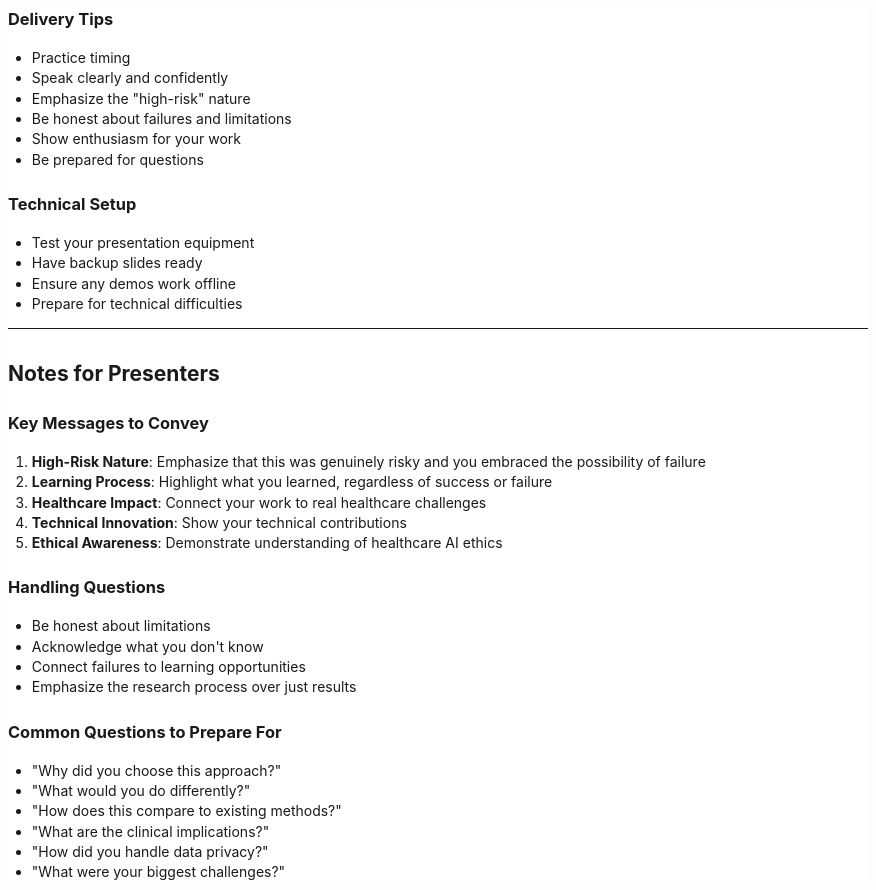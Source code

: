 ### Delivery Tips
- Practice timing
- Speak clearly and confidently
- Emphasize the "high-risk" nature
- Be honest about failures and limitations
- Show enthusiasm for your work
- Be prepared for questions

### Technical Setup
- Test your presentation equipment
- Have backup slides ready
- Ensure any demos work offline
- Prepare for technical difficulties

---

## Notes for Presenters

### Key Messages to Convey
1. **High-Risk Nature**: Emphasize that this was genuinely risky and you embraced the possibility of failure
2. **Learning Process**: Highlight what you learned, regardless of success or failure
3. **Healthcare Impact**: Connect your work to real healthcare challenges
4. **Technical Innovation**: Show your technical contributions
5. **Ethical Awareness**: Demonstrate understanding of healthcare AI ethics

### Handling Questions
- Be honest about limitations
- Acknowledge what you don't know
- Connect failures to learning opportunities
- Emphasize the research process over just results

### Common Questions to Prepare For
- "Why did you choose this approach?"
- "What would you do differently?"
- "How does this compare to existing methods?"
- "What are the clinical implications?"
- "How did you handle data privacy?"
- "What were your biggest challenges?" 
